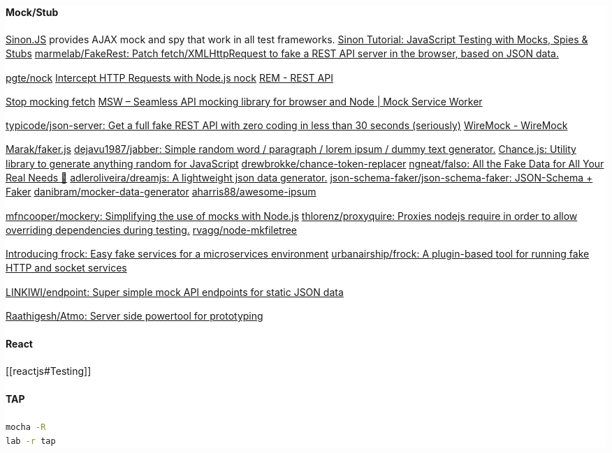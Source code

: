 #### Mock/Stub

[Sinon.JS](http://sinonjs.org/) provides AJAX mock and spy that work in all test frameworks.
[Sinon Tutorial: JavaScript Testing with Mocks, Spies & Stubs](http://www.sitepoint.com/sinon-tutorial-javascript-testing-mocks-spies-stubs/)
[marmelab/FakeRest: Patch fetch/XMLHttpRequest to fake a REST API server in the browser, based on JSON data.](https://github.com/marmelab/FakeRest)

[pgte/nock](https://github.com/pgte/nock)
[Intercept HTTP Requests with Node.js nock](http://davidwalsh.name/nock)
[REM - REST API](http://rem-rest-api.herokuapp.com/)

[Stop mocking fetch](https://kentcdodds.com/blog/stop-mocking-fetch)
[MSW – Seamless API mocking library for browser and Node | Mock Service Worker](https://mswjs.io/)

[typicode/json-server: Get a full fake REST API with zero coding in less than 30 seconds (seriously)](https://github.com/typicode/json-server)
[WireMock - WireMock](http://wiremock.org/)

[Marak/faker.js](https://github.com/marak/Faker.js/)
[dejavu1987/jabber: Simple random word / paragraph / lorem ipsum / dummy text generator.](https://github.com/dejavu1987/jabber)
[Chance.js: Utility library to generate anything random for JavaScript](http://chancejs.com/)
[drewbrokke/chance-token-replacer](https://github.com/drewbrokke/chance-token-replacer)
[ngneat/falso: All the Fake Data for All Your Real Needs 🙂](https://github.com/ngneat/falso)
[adleroliveira/dreamjs: A lightweight json data generator.](https://github.com/adleroliveira/dreamjs)
[json-schema-faker/json-schema-faker: JSON-Schema + Faker](https://github.com/json-schema-faker/json-schema-faker)
[danibram/mocker-data-generator](https://github.com/danibram/mocker-data-generator/)
[aharris88/awesome-ipsum](https://github.com/aharris88/awesome-ipsum)

[mfncooper/mockery: Simplifying the use of mocks with Node.js](https://github.com/mfncooper/mockery)
[thlorenz/proxyquire: Proxies nodejs require in order to allow overriding dependencies during testing.](https://github.com/thlorenz/proxyquire)
[rvagg/node-mkfiletree](https://github.com/rvagg/node-mkfiletree)

[Introducing frock: Easy fake services for a microservices environment](https://www.urbanairship.com/blog/introducing-frock-easy-fake-services-for-a-microservices-environment)
[urbanairship/frock: A plugin-based tool for running fake HTTP and socket services](https://github.com/urbanairship/frock)

[LINKIWI/endpoint: Super simple mock API endpoints for static JSON data](https://github.com/LINKIWI/endpoint/)

[Raathigesh/Atmo: Server side powertool for prototyping](https://github.com/Raathigesh/Atmo)

#### React

[[reactjs#Testing]]

#### TAP

```sh
mocha -R
lab -r tap
```

